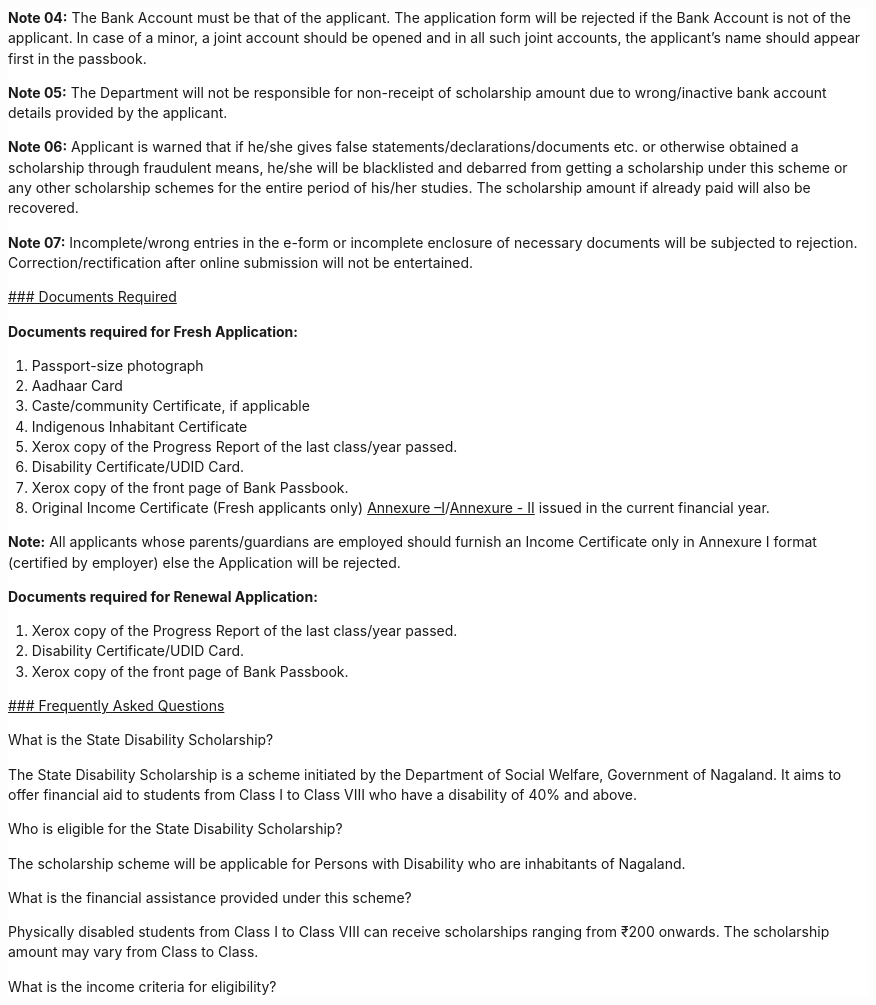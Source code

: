 **Note 04:** The Bank Account must be that of the applicant. The application form will be rejected if the Bank Account is not of the applicant. In case of a minor, a joint account should be opened and in all such joint accounts, the applicant’s name should appear first in the passbook.

**Note 05:** The Department will not be responsible for non-receipt of scholarship amount due to wrong/inactive bank account details provided by the applicant.

**Note 06:** Applicant is warned that if he/she gives false statements/declarations/documents etc. or otherwise obtained a scholarship through fraudulent means, he/she will be blacklisted and debarred from getting a scholarship under this scheme or any other scholarship schemes for the entire period of his/her studies. The scholarship amount if already paid will also be recovered.

**Note 07:** Incomplete/wrong entries in the e-form or incomplete enclosure of necessary documents will be subjected to rejection. Correction/rectification after online submission will not be entertained.

[### Documents Required](https://www.myscheme.gov.in/schemes/sdsspd#documents-required)

**Documents required for Fresh Application:**

1.  Passport-size photograph
2.  Aadhaar Card
3.  Caste/community Certificate, if applicable
4.  Indigenous Inhabitant Certificate
5.  Xerox copy of the Progress Report of the last class/year passed.
6.  Disability Certificate/UDID Card.
7.  Xerox copy of the front page of Bank Passbook.
8.  Original Income Certificate (Fresh applicants only) [Annexure –I](https://scholarship.nagaland.gov.in/storage/Guidelines//4_Guidelines)/[Annexure - II](https://scholarship.nagaland.gov.in/storage/Guidelines//4_Guidelines) issued in the current financial year.

**Note:** All applicants whose parents/guardians are employed should furnish an Income Certificate only in Annexure I format (certified by employer) else the Application will be rejected.

**Documents required for Renewal Application:**

1.  Xerox copy of the Progress Report of the last class/year passed.
2.  Disability Certificate/UDID Card.
3.  Xerox copy of the front page of Bank Passbook.

[### Frequently Asked Questions](https://www.myscheme.gov.in/schemes/sdsspd#faqs)

What is the State Disability Scholarship?

The State Disability Scholarship is a scheme initiated by the Department of Social Welfare, Government of Nagaland. It aims to offer financial aid to students from Class I to Class VIII who have a disability of 40% and above.

Who is eligible for the State Disability Scholarship?

The scholarship scheme will be applicable for Persons with Disability who are inhabitants of Nagaland.

What is the financial assistance provided under this scheme?

Physically disabled students from Class I to Class VIII can receive scholarships ranging from ₹200 onwards. The scholarship amount may vary from Class to Class.

What is the income criteria for eligibility?
